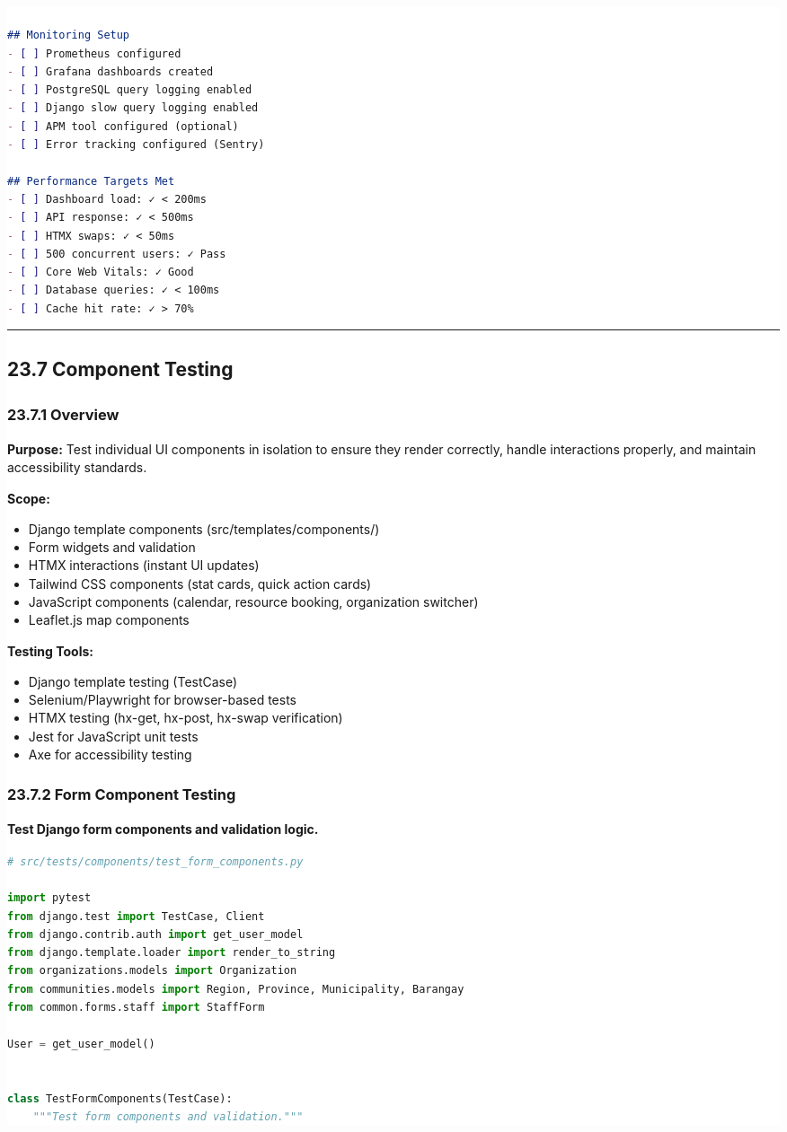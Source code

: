 ```markdown

## Monitoring Setup
- [ ] Prometheus configured
- [ ] Grafana dashboards created
- [ ] PostgreSQL query logging enabled
- [ ] Django slow query logging enabled
- [ ] APM tool configured (optional)
- [ ] Error tracking configured (Sentry)

## Performance Targets Met
- [ ] Dashboard load: ✓ < 200ms
- [ ] API response: ✓ < 500ms
- [ ] HTMX swaps: ✓ < 50ms
- [ ] 500 concurrent users: ✓ Pass
- [ ] Core Web Vitals: ✓ Good
- [ ] Database queries: ✓ < 100ms
- [ ] Cache hit rate: ✓ > 70%
```

---

## 23.7 Component Testing

### 23.7.1 Overview

**Purpose:** Test individual UI components in isolation to ensure they render correctly, handle interactions properly, and maintain accessibility standards.

**Scope:**
- Django template components (src/templates/components/)
- Form widgets and validation
- HTMX interactions (instant UI updates)
- Tailwind CSS components (stat cards, quick action cards)
- JavaScript components (calendar, resource booking, organization switcher)
- Leaflet.js map components

**Testing Tools:**
- Django template testing (TestCase)
- Selenium/Playwright for browser-based tests
- HTMX testing (hx-get, hx-post, hx-swap verification)
- Jest for JavaScript unit tests
- Axe for accessibility testing


### 23.7.2 Form Component Testing

**Test Django form components and validation logic.**

```python
# src/tests/components/test_form_components.py

import pytest
from django.test import TestCase, Client
from django.contrib.auth import get_user_model
from django.template.loader import render_to_string
from organizations.models import Organization
from communities.models import Region, Province, Municipality, Barangay
from common.forms.staff import StaffForm

User = get_user_model()


class TestFormComponents(TestCase):
    """Test form components and validation."""

```